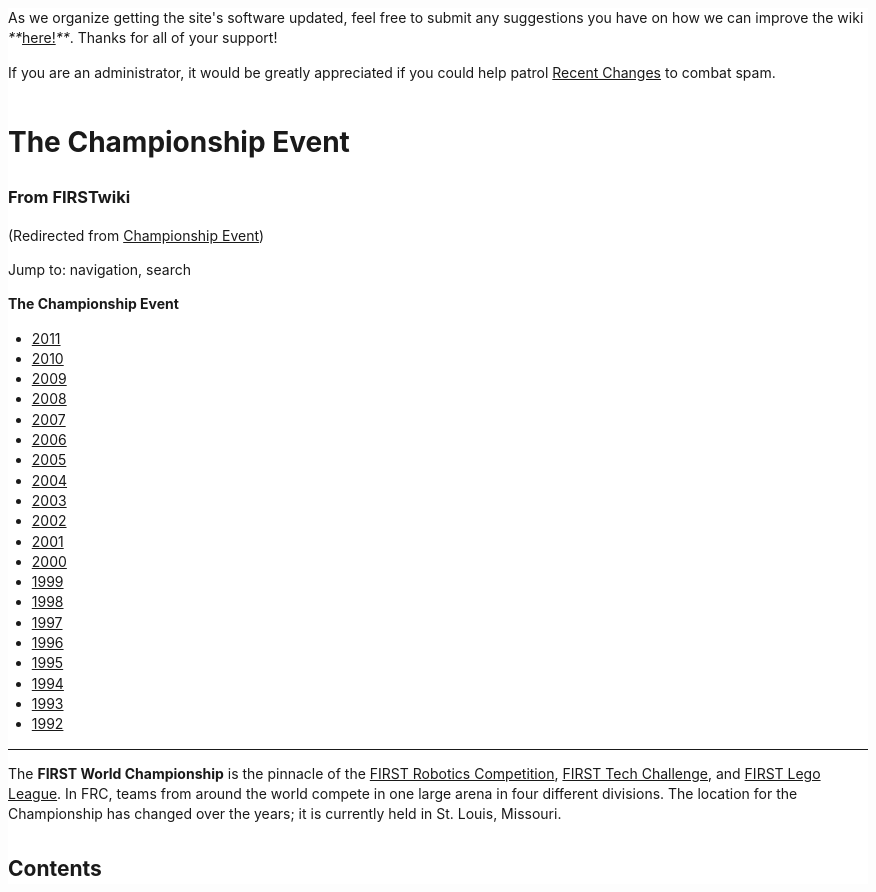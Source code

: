 As we organize getting the site's software updated, feel free to submit any
suggestions you have on how we can improve the wiki
_**_[here!](/index.php/User:Hallry/Suggestions "User:Hallry/Suggestions"
)_**_. Thanks for all of your support!

If you are an administrator, it would be greatly appreciated if you could help
patrol [Recent Changes](/index.php/Special:Recentchanges
"Special:Recentchanges" ) to combat spam.

# The Championship Event

### From FIRSTwiki

(Redirected from [Championship
Event](/index.php?title=Championship_Event&redirect=no "Championship Event" ))

Jump to: navigation, search

****The Championship Event****

  * [2011](/index.php/Championship_Event_%282011%29 "Championship Event \(2011\)" )
  * [2010](/index.php?title=Championship_Event_%282010%29&action=edit "Championship Event \(2010\)" )
  * [2009](/index.php?title=Championship_Event_%282009%29&action=edit "Championship Event \(2009\)" )
  * [2008](/index.php?title=Championship_Event_%282008%29&action=edit "Championship Event \(2008\)" )
  * [2007](/index.php/Championship_Event_%282007%29 "Championship Event \(2007\)" )
  * [2006](/index.php/Championship_Event_%282006%29 "Championship Event \(2006\)" )
  * [2005](/index.php/Championship_Event_%282005%29 "Championship Event \(2005\)" )
  * [2004](/index.php?title=Championship_Event_%282004%29&action=edit "Championship Event \(2004\)" )
  * [2003](/index.php?title=Championship_Event_%282003%29&action=edit "Championship Event \(2003\)" )
  * [2002](/index.php?title=Championship_Event_%282002%29&action=edit "Championship Event \(2002\)" )
  * [2001](/index.php?title=Championship_Event_%282001%29&action=edit "Championship Event \(2001\)" )
  * [2000](/index.php?title=Championship_Event_%282000%29&action=edit "Championship Event \(2000\)" )
  * [1999](/index.php?title=Championship_Event_%281999%29&action=edit "Championship Event \(1999\)" )
  * [1998](/index.php/Championship_Event_%281998%29 "Championship Event \(1998\)" )
  * [1997](/index.php?title=Championship_Event_%281997%29&action=edit "Championship Event \(1997\)" )
  * [1996](/index.php/Championship_Event_%281996%29 "Championship Event \(1996\)" )
  * [1995](/index.php?title=Championship_Event_%281995%29&action=edit "Championship Event \(1995\)" )
  * [1994](/index.php?title=Championship_Event_%281994%29&action=edit "Championship Event \(1994\)" )
  * [1993](/index.php/Championship_Event_%281993%29 "Championship Event \(1993\)" )
  * [1992](/index.php/Championship_Event_%281992%29 "Championship Event \(1992\)" )  
---  
  
  
The **FIRST World Championship** is the pinnacle of the [FIRST Robotics
Competition](/index.php/FIRST_Robotics_Competition "FIRST Robotics
Competition" ), [FIRST Tech Challenge](/index.php/FIRST_Tech_Challenge "FIRST
Tech Challenge" ), and [FIRST Lego League](/index.php/FIRST_Lego_League "FIRST
Lego League" ). In FRC, teams from around the world compete in one large arena
in four different divisions. The location for the Championship has changed
over the years; it is currently held in St. Louis, Missouri.

## Contents
